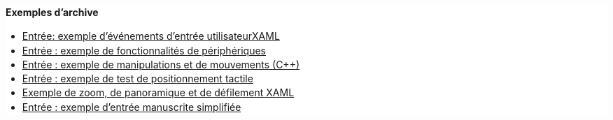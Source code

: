 **Exemples d’archive**
* [Entrée: exemple d’événements d’entrée utilisateurXAML](https://go.microsoft.com/fwlink/p/?linkid=226855)
* [Entrée : exemple de fonctionnalités de périphériques](https://go.microsoft.com/fwlink/p/?linkid=231530)
* [Entrée : exemple de manipulations et de mouvements (C++)](https://go.microsoft.com/fwlink/p/?linkid=231605)
* [Entrée : exemple de test de positionnement tactile](https://go.microsoft.com/fwlink/p/?linkid=231590)
* [Exemple de zoom, de panoramique et de défilement XAML](https://go.microsoft.com/fwlink/p/?linkid=251717)
* [Entrée : exemple d’entrée manuscrite simplifiée](https://go.microsoft.com/fwlink/p/?linkid=246570)
